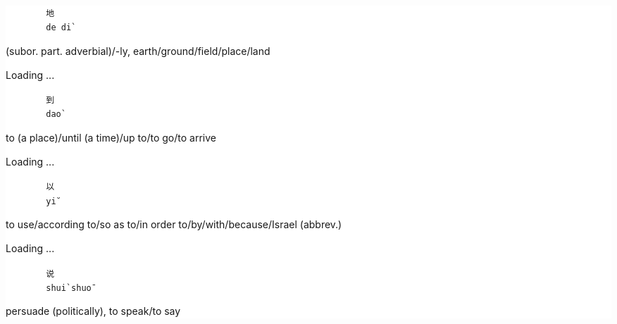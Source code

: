 		    地
		    de di`


(subor. part. adverbial)/-ly, earth/ground/field/place/land











Loading ...





		    到
		    dao`


to (a place)/until (a time)/up to/to go/to arrive











Loading ...





		    以
		    yi˘


to use/according to/so as to/in order to/by/with/because/Israel (abbrev.)











Loading ...





		    说
		    shui`shuo¯


persuade (politically), to speak/to say









